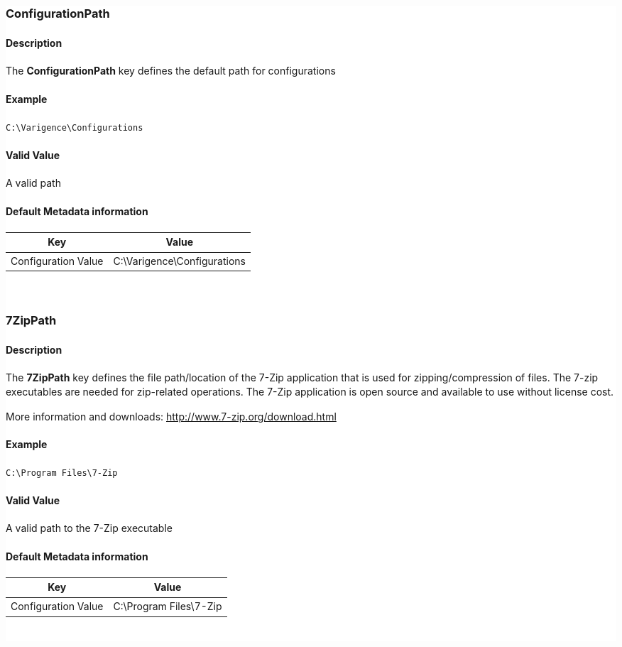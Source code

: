 ### ConfigurationPath

#### Description

The **ConfigurationPath** key defines the default path for configurations

#### Example

```
C:\Varigence\Configurations
```

#### Valid Value 

A valid path

####  Default Metadata information

<table class="ItemList">
<thead>
<tr><th>Key</th><th>Value</th></tr>
</thead>
<tbody>
<tr><td>Configuration Value</td><td>C:\Varigence\Configurations</td></tr>
</tbody>
</table>
<br>

### 7ZipPath

#### Description

The **7ZipPath** key defines the file path/location of the 7-Zip application that is used for zipping/compression of files. The 7-zip executables are needed for zip-related operations. The 7-Zip application is open source and available to use without license cost.

More information and downloads: <http://www.7-zip.org/download.html>

#### Example

```
C:\Program Files\7-Zip
```

#### Valid Value 

A valid path to the 7-Zip executable

#### Default Metadata information

<table class="ItemList">
<thead>
<tr><th>Key</th><th>Value</th></tr>
</thead>
<tbody>
<tr><td>Configuration Value</td><td>C:\Program Files\7-Zip</td></tr>
</tbody>
</table>
<br>
